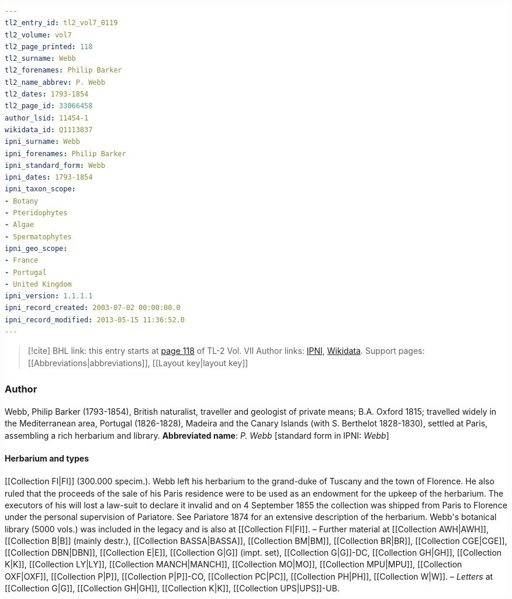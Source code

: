 ```yaml
---
tl2_entry_id: tl2_vol7_0119
tl2_volume: vol7
tl2_page_printed: 118
tl2_surname: Webb
tl2_forenames: Philip Barker
tl2_name_abbrev: P. Webb
tl2_dates: 1793-1854
tl2_page_id: 33066458
author_lsid: 11454-1
wikidata_id: Q1113837
ipni_surname: Webb
ipni_forenames: Philip Barker
ipni_standard_form: Webb
ipni_dates: 1793-1854
ipni_taxon_scope: 
- Botany
- Pteridophytes
- Algae
- Spermatophytes
ipni_geo_scope: 
- France
- Portugal
- United Kingdom
ipni_version: 1.1.1.1
ipni_record_created: 2003-07-02 00:00:00.0
ipni_record_modified: 2013-05-15 11:36:52.0
---
```


> [!cite] BHL link: this entry starts at [page 118](https://www.biodiversitylibrary.org/page/33066458) of TL-2 Vol. VII
> Author links: [IPNI](https://www.ipni.org/a/11454-1), [Wikidata](https://www.wikidata.org/wiki/Q1113837). Support pages: [[Abbreviations|abbreviations]], [[Layout key|layout key]]

### Author

Webb, Philip Barker (1793-1854), British naturalist, traveller and geologist of private means; B.A. Oxford 1815; travelled widely in the Mediterranean area, Portugal (1826-1828), Madeira and the Canary Islands (with S. Berthelot 1828-1830), settled at Paris, assembling a rich herbarium and library. 
**Abbreviated name**: *P. Webb* \[standard form in IPNI: *Webb*\]

#### Herbarium and types

[[Collection FI|FI]] (300.000 specim.). Webb left his herbarium to the grand-duke of Tuscany and the town of Florence. He also ruled that the proceeds of the sale of his Paris residence were to be used as an endowment for the upkeep of the herbarium. The executors of his will lost a law-suit to declare it invalid and on 4 September 1855 the collection was shipped from Paris to Florence under the personal supervision of Pariatore. See Pariatore 1874 for an extensive description of the herbarium. Webb's botanical library (5000 vols.) was included in the legacy and is also at [[Collection FI|FI]]. – Further material at [[Collection AWH|AWH]], [[Collection B|B]] (mainly destr.), [[Collection BASSA|BASSA]], [[Collection BM|BM]], [[Collection BR|BR]], [[Collection CGE|CGE]], [[Collection DBN|DBN]], [[Collection E|E]], [[Collection G|G]] (impt. set), [[Collection G|G]]-DC, [[Collection GH|GH]], [[Collection K|K]], [[Collection LY|LY]], [[Collection MANCH|MANCH]], [[Collection MO|MO]], [[Collection MPU|MPU]], [[Collection OXF|OXF]], [[Collection P|P]], [[Collection P|P]]-CO, [[Collection PC|PC]], [[Collection PH|PH]], [[Collection W|W]]. – *Letters* at [[Collection G|G]], [[Collection GH|GH]], [[Collection K|K]], [[Collection UPS|UPS]]-UB.
